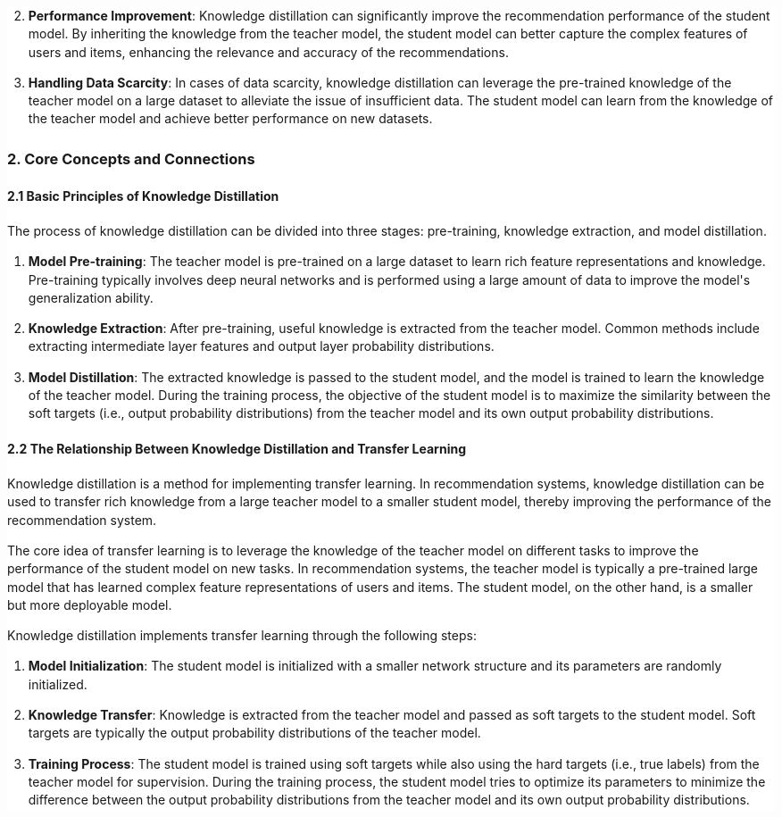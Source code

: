 2. **Performance Improvement**:
   Knowledge distillation can significantly improve the recommendation performance of the student model. By inheriting the knowledge from the teacher model, the student model can better capture the complex features of users and items, enhancing the relevance and accuracy of the recommendations.

3. **Handling Data Scarcity**:
   In cases of data scarcity, knowledge distillation can leverage the pre-trained knowledge of the teacher model on a large dataset to alleviate the issue of insufficient data. The student model can learn from the knowledge of the teacher model and achieve better performance on new datasets.

### 2. Core Concepts and Connections
#### 2.1 Basic Principles of Knowledge Distillation

The process of knowledge distillation can be divided into three stages: pre-training, knowledge extraction, and model distillation.

1. **Model Pre-training**:
   The teacher model is pre-trained on a large dataset to learn rich feature representations and knowledge. Pre-training typically involves deep neural networks and is performed using a large amount of data to improve the model's generalization ability.

2. **Knowledge Extraction**:
   After pre-training, useful knowledge is extracted from the teacher model. Common methods include extracting intermediate layer features and output layer probability distributions.

3. **Model Distillation**:
   The extracted knowledge is passed to the student model, and the model is trained to learn the knowledge of the teacher model. During the training process, the objective of the student model is to maximize the similarity between the soft targets (i.e., output probability distributions) from the teacher model and its own output probability distributions.

#### 2.2 The Relationship Between Knowledge Distillation and Transfer Learning

Knowledge distillation is a method for implementing transfer learning. In recommendation systems, knowledge distillation can be used to transfer rich knowledge from a large teacher model to a smaller student model, thereby improving the performance of the recommendation system.

The core idea of transfer learning is to leverage the knowledge of the teacher model on different tasks to improve the performance of the student model on new tasks. In recommendation systems, the teacher model is typically a pre-trained large model that has learned complex feature representations of users and items. The student model, on the other hand, is a smaller but more deployable model.

Knowledge distillation implements transfer learning through the following steps:

1. **Model Initialization**:
   The student model is initialized with a smaller network structure and its parameters are randomly initialized.

2. **Knowledge Transfer**:
   Knowledge is extracted from the teacher model and passed as soft targets to the student model. Soft targets are typically the output probability distributions of the teacher model.

3. **Training Process**:
   The student model is trained using soft targets while also using the hard targets (i.e., true labels) from the teacher model for supervision. During the training process, the student model tries to optimize its parameters to minimize the difference between the output probability distributions from the teacher model and its own output probability distributions.
